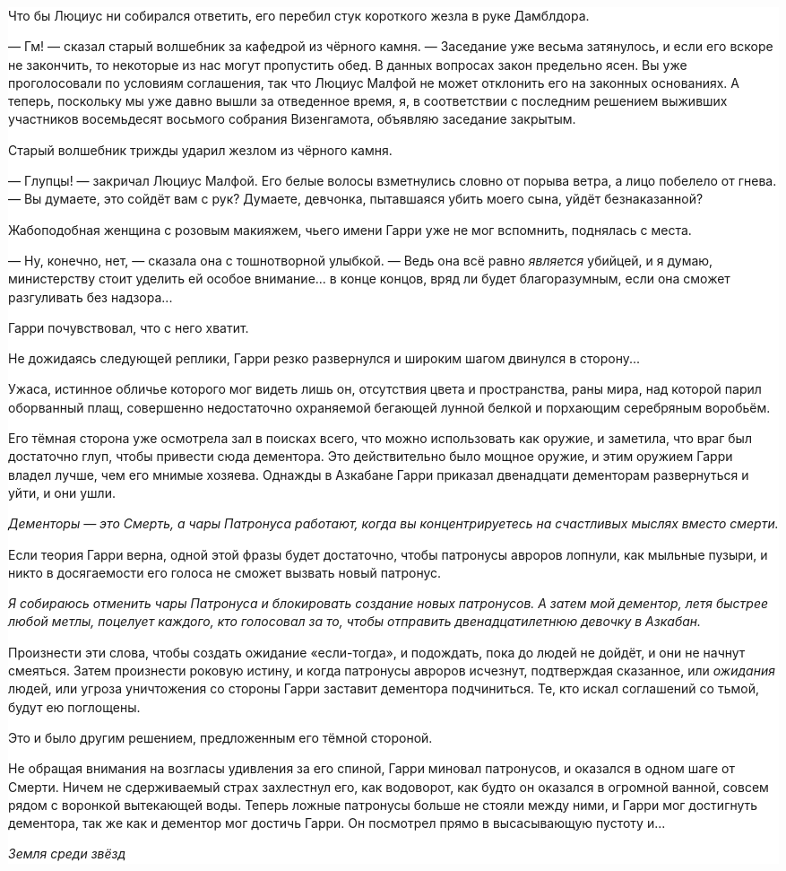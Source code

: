 Что бы Люциус ни собирался ответить, его перебил стук короткого жезла в руке Дамблдора.

— Гм!  — сказал старый волшебник за кафедрой из чёрного камня. — Заседание уже весьма затянулось, и если его вскоре не закончить, то некоторые из нас могут пропустить обед. В данных вопросах закон предельно ясен. Вы уже проголосовали по условиям соглашения, так что Люциус Малфой не может отклонить его на законных основаниях. А теперь, поскольку мы уже давно вышли за отведенное время, я, в соответствии с последним решением выживших участников восемьдесят восьмого собрания Визенгамота, объявляю заседание закрытым.

Старый волшебник трижды ударил жезлом из чёрного камня.

— Глупцы! — закричал Люциус Малфой. Его белые волосы взметнулись словно от порыва ветра, а лицо побелело от гнева. — Вы думаете, это сойдёт вам с рук? Думаете, девчонка, пытавшаяся убить моего сына, уйдёт безнаказанной?

Жабоподобная женщина с розовым макияжем, чьего имени Гарри уже не мог вспомнить, поднялась с места.

— Ну, конечно, нет, — сказала она с тошнотворной улыбкой. — Ведь она всё равно *является* убийцей, и я думаю, министерству стоит уделить ей особое внимание... в конце концов, вряд ли будет благоразумным, если она сможет разгуливать без надзора...

Гарри почувствовал, что с него хватит.

Не дожидаясь следующей реплики, Гарри резко развернулся и широким шагом двинулся в сторону...

Ужаса, истинное обличье которого мог видеть лишь он, отсутствия цвета и пространства, раны мира, над которой парил оборванный плащ, совершенно недостаточно охраняемой бегающей лунной белкой и порхающим серебряным воробьём.

Его тёмная сторона уже осмотрела зал в поисках всего, что можно использовать как оружие, и заметила, что враг был достаточно глуп, чтобы привести сюда дементора. Это действительно было мощное оружие, и этим оружием Гарри владел лучше, чем его мнимые хозяева. Однажды в Азкабане Гарри приказал двенадцати дементорам развернуться и уйти, и они ушли.

*Дементоры — это Смерть, а чары Патронуса работают, когда вы концентрируетесь на счастливых мыслях вместо смерти.*

Если теория Гарри верна, одной этой фразы будет достаточно, чтобы патронусы авроров лопнули, как мыльные пузыри, и никто в досягаемости его голоса не сможет вызвать новый патронус.

*Я собираюсь отменить чары Патронуса и блокировать создание новых патронусов. А затем мой дементор, летя быстрее любой метлы, поцелует каждого, кто голосовал за то, чтобы отправить двенадцатилетнюю девочку в Азкабан.*

Произнести эти слова, чтобы создать ожидание «если-тогда», и подождать, пока до людей не дойдёт, и они не начнут смеяться. Затем произнести роковую истину, и когда патронусы авроров исчезнут, подтверждая сказанное, или *ожидания* людей, или угроза уничтожения со стороны Гарри заставит дементора подчиниться. Те, кто искал соглашений со тьмой, будут ею поглощены.

Это и было другим решением, предложенным его тёмной стороной.

Не обращая внимания на возгласы удивления за его спиной, Гарри миновал патронусов, и оказался в одном шаге от Смерти. Ничем не сдерживаемый страх захлестнул его, как водоворот, как будто он оказался в огромной ванной, совсем рядом с воронкой вытекающей воды. Теперь ложные патронусы больше не стояли между ними, и Гарри мог достигнуть дементора, так же как и дементор мог достичь Гарри. Он посмотрел прямо в высасывающую пустоту и...

*Земля среди звёзд*
